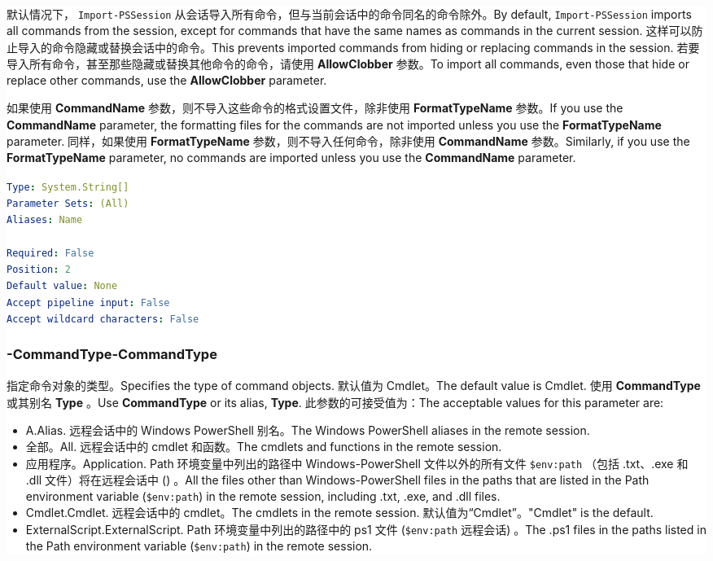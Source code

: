 <span data-ttu-id="008d5-212">默认情况下， `Import-PSSession` 从会话导入所有命令，但与当前会话中的命令同名的命令除外。</span><span class="sxs-lookup"><span data-stu-id="008d5-212">By default, `Import-PSSession` imports all commands from the session, except for commands that have the same names as commands in the current session.</span></span> <span data-ttu-id="008d5-213">这样可以防止导入的命令隐藏或替换会话中的命令。</span><span class="sxs-lookup"><span data-stu-id="008d5-213">This prevents imported commands from hiding or replacing commands in the session.</span></span> <span data-ttu-id="008d5-214">若要导入所有命令，甚至那些隐藏或替换其他命令的命令，请使用 **AllowClobber** 参数。</span><span class="sxs-lookup"><span data-stu-id="008d5-214">To import all commands, even those that hide or replace other commands, use the **AllowClobber** parameter.</span></span>

<span data-ttu-id="008d5-215">如果使用 **CommandName** 参数，则不导入这些命令的格式设置文件，除非使用 **FormatTypeName** 参数。</span><span class="sxs-lookup"><span data-stu-id="008d5-215">If you use the **CommandName** parameter, the formatting files for the commands are not imported unless you use the **FormatTypeName** parameter.</span></span> <span data-ttu-id="008d5-216">同样，如果使用 **FormatTypeName** 参数，则不导入任何命令，除非使用 **CommandName** 参数。</span><span class="sxs-lookup"><span data-stu-id="008d5-216">Similarly, if you use the **FormatTypeName** parameter, no commands are imported unless you use the **CommandName** parameter.</span></span>

```yaml
Type: System.String[]
Parameter Sets: (All)
Aliases: Name

Required: False
Position: 2
Default value: None
Accept pipeline input: False
Accept wildcard characters: False
```

### <span data-ttu-id="008d5-217">-CommandType</span><span class="sxs-lookup"><span data-stu-id="008d5-217">-CommandType</span></span>

<span data-ttu-id="008d5-218">指定命令对象的类型。</span><span class="sxs-lookup"><span data-stu-id="008d5-218">Specifies the type of command objects.</span></span> <span data-ttu-id="008d5-219">默认值为 Cmdlet。</span><span class="sxs-lookup"><span data-stu-id="008d5-219">The default value is Cmdlet.</span></span> <span data-ttu-id="008d5-220">使用 **CommandType** 或其别名 **Type** 。</span><span class="sxs-lookup"><span data-stu-id="008d5-220">Use **CommandType** or its alias, **Type**.</span></span> <span data-ttu-id="008d5-221">此参数的可接受值为：</span><span class="sxs-lookup"><span data-stu-id="008d5-221">The acceptable values for this parameter are:</span></span>

- <span data-ttu-id="008d5-222">A.</span><span class="sxs-lookup"><span data-stu-id="008d5-222">Alias.</span></span> <span data-ttu-id="008d5-223">远程会话中的 Windows PowerShell 别名。</span><span class="sxs-lookup"><span data-stu-id="008d5-223">The Windows PowerShell aliases in the remote session.</span></span>
- <span data-ttu-id="008d5-224">全部。</span><span class="sxs-lookup"><span data-stu-id="008d5-224">All.</span></span> <span data-ttu-id="008d5-225">远程会话中的 cmdlet 和函数。</span><span class="sxs-lookup"><span data-stu-id="008d5-225">The cmdlets and functions in the remote session.</span></span>
- <span data-ttu-id="008d5-226">应用程序。</span><span class="sxs-lookup"><span data-stu-id="008d5-226">Application.</span></span> <span data-ttu-id="008d5-227">Path 环境变量中列出的路径中 Windows-PowerShell 文件以外的所有文件 `$env:path` （包括 .txt、.exe 和 .dll 文件）将在远程会话中 () 。</span><span class="sxs-lookup"><span data-stu-id="008d5-227">All the files other than Windows-PowerShell files in the paths that are listed in the Path environment variable (`$env:path`) in the remote session, including .txt, .exe, and .dll files.</span></span>
- <span data-ttu-id="008d5-228">Cmdlet.</span><span class="sxs-lookup"><span data-stu-id="008d5-228">Cmdlet.</span></span> <span data-ttu-id="008d5-229">远程会话中的 cmdlet。</span><span class="sxs-lookup"><span data-stu-id="008d5-229">The cmdlets in the remote session.</span></span> <span data-ttu-id="008d5-230">默认值为“Cmdlet”。</span><span class="sxs-lookup"><span data-stu-id="008d5-230">"Cmdlet" is the default.</span></span>
- <span data-ttu-id="008d5-231">ExternalScript.</span><span class="sxs-lookup"><span data-stu-id="008d5-231">ExternalScript.</span></span> <span data-ttu-id="008d5-232">Path 环境变量中列出的路径中的 ps1 文件 (`$env:path` 远程会话) 。</span><span class="sxs-lookup"><span data-stu-id="008d5-232">The .ps1 files in the paths listed in the Path environment variable (`$env:path`) in the remote session.</span></span>